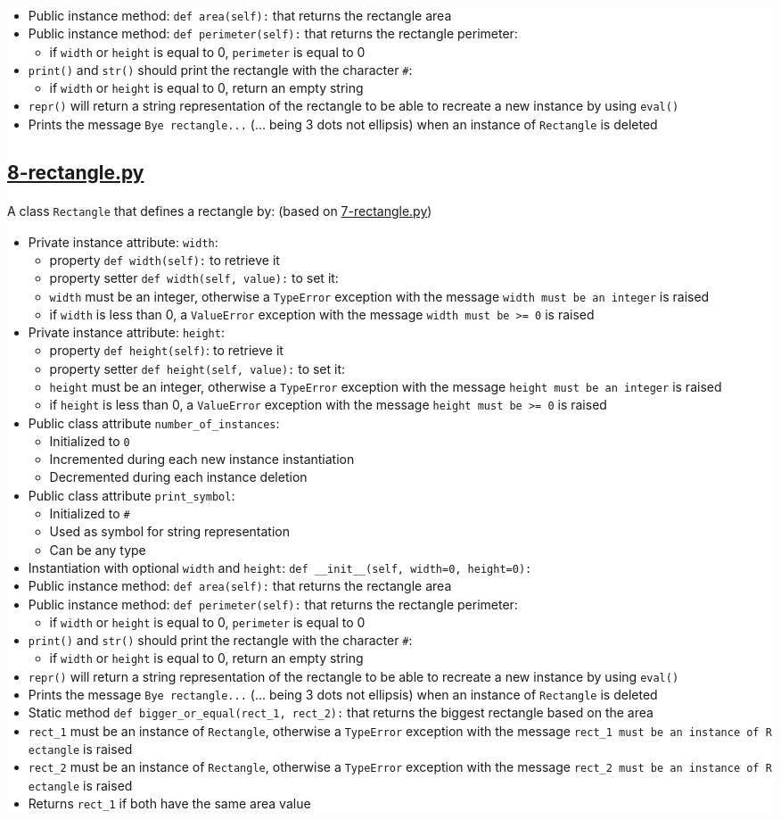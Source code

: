    - Public instance method: `def area(self):` that returns the rectangle area
   - Public instance method: `def perimeter(self):` that returns the rectangle perimeter:
     - if `width` or `height` is equal to 0, `perimeter` is equal to 0
   - `print()` and `str()` should print the rectangle with the character `#`:
     - if `width` or `height` is equal to 0, return an empty string
   - `repr()` will return a string representation of the rectangle to be able to recreate a new instance by using `eval()`
   - Prints the message `Bye rectangle...` (... being 3 dots not ellipsis) when an instance of `Rectangle` is deleted

## [8-rectangle.py](https://github.com/awinabaab/alx-higher_level_programming/blob/master/0x08-python-more_classes/8-rectangle.py)
   A class `Rectangle` that defines a rectangle by: (based on [7-rectangle.py](https://github.com/awinabaab/alx-higher_level_programming/blob/master/0x08-python-more_classes/7-rectangle.py))
   - Private instance attribute: `width`:
     - property `def width(self):` to retrieve it
     - property setter `def width(self, value):` to set it:
     - `width` must be an integer, otherwise a `TypeError` exception with the message `width must be an integer` is raised
     - if `width` is less than 0, a `ValueError` exception with the message `width must be >= 0` is raised
   - Private instance attribute: `height`:
     - property `def height(self)`: to retrieve it
     - property setter `def height(self, value):` to set it:
     - `height` must be an integer, otherwise a `TypeError` exception with the message `height must be an integer` is raised
     - if `height` is less than 0, a `ValueError` exception with the message `height must be >= 0` is raised
   - Public class attribute `number_of_instances`:
     - Initialized to `0`
     - Incremented during each new instance instantiation
     - Decremented during each instance deletion
   - Public class attribute `print_symbol`:
     - Initialized to `#`
     - Used as symbol for string representation
     - Can be any type
   - Instantiation with optional `width` and `height`: `def __init__(self, width=0, height=0):`
   - Public instance method: `def area(self):` that returns the rectangle area
   - Public instance method: `def perimeter(self):` that returns the rectangle perimeter:
     - if `width` or `height` is equal to 0, `perimeter` is equal to 0
   - `print()` and `str()` should print the rectangle with the character `#`:
     - if `width` or `height` is equal to 0, return an empty string
   - `repr()` will return a string representation of the rectangle to be able to recreate a new instance by using `eval()`
   - Prints the message `Bye rectangle...` (... being 3 dots not ellipsis) when an instance of `Rectangle` is deleted
   - Static method `def bigger_or_equal(rect_1, rect_2):` that returns the biggest rectangle based on the area
   - `rect_1` must be an instance of `Rectangle`, otherwise a `TypeError` exception with the message `rect_1 must be an instance of Rectangle` is raised
   - `rect_2` must be an instance of `Rectangle`, otherwise a `TypeError` exception with the message `rect_2 must be an instance of Rectangle` is raised
   - Returns `rect_1` if both have the same area value
